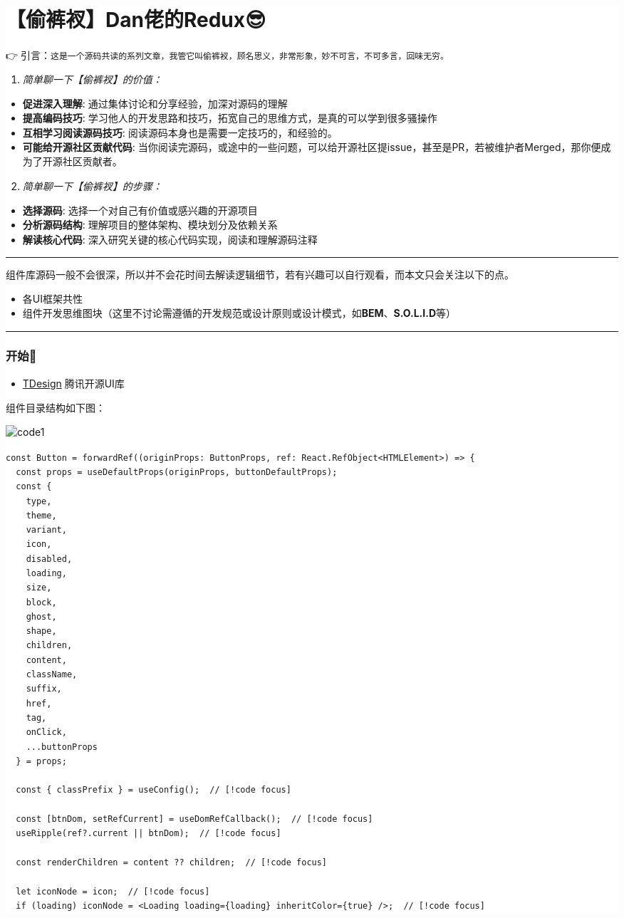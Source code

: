 # **【偷裤衩】Dan佬的Redux**😎

👉 引言：```这是一个源码共读的系列文章，我管它叫偷裤衩，顾名思义，非常形象，妙不可言，不可多言，回味无穷。```

1. *简单聊一下【偷裤衩】的价值：*

- **促进深入理解**: 通过集体讨论和分享经验，加深对源码的理解
- **提高编码技巧**: 学习他人的开发思路和技巧，拓宽自己的思维方式，是真的可以学到很多骚操作
- **互相学习阅读源码技巧**: 阅读源码本身也是需要一定技巧的，和经验的。
- **可能给开源社区贡献代码**: 当你阅读完源码，或途中的一些问题，可以给开源社区提issue，甚至是PR，若被维护者Merged，那你便成为了开源社区贡献者。

2. *简单聊一下【偷裤衩】的步骤：*

- **选择源码**: 选择一个对自己有价值或感兴趣的开源项目
- **分析源码结构**: 理解项目的整体架构、模块划分及依赖关系
- **解读核心代码**: 深入研究关键的核心代码实现，阅读和理解源码注释

--------------------

组件库源码一般不会很深，所以并不会花时间去解读逻辑细节，若有兴趣可以自行观看，而本文只会关注以下的点。

- 各UI框架共性
- 组件开发思维图块（这里不讨论需遵循的开发规范或设计原则或设计模式，如**BEM**、**S.O.L.I.D**等）

--------------------

### 开始🚀

- [TDesign](https://github.com/Tencent) 腾讯开源UI库

组件目录结构如下图：

![code1](https://github.com/newObjectccc/newObjectccc.github.io/assets/42132586/a4af5fc5-0138-4d73-8b9e-b16a4d969b43)

```ts:line-numbers
const Button = forwardRef((originProps: ButtonProps, ref: React.RefObject<HTMLElement>) => {
  const props = useDefaultProps(originProps, buttonDefaultProps);
  const {
    type,
    theme,
    variant,
    icon,
    disabled,
    loading,
    size,
    block,
    ghost,
    shape,
    children,
    content,
    className,
    suffix,
    href,
    tag,
    onClick,
    ...buttonProps
  } = props;

  const { classPrefix } = useConfig();  // [!code focus]

  const [btnDom, setRefCurrent] = useDomRefCallback();  // [!code focus]
  useRipple(ref?.current || btnDom);  // [!code focus]

  const renderChildren = content ?? children;  // [!code focus]

  let iconNode = icon;  // [!code focus]
  if (loading) iconNode = <Loading loading={loading} inheritColor={true} />;  // [!code focus]
```